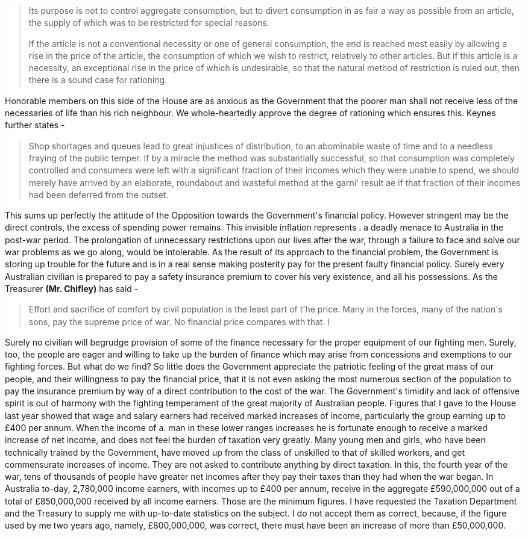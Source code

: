   >Its purpose is not to control aggregate consumption, but to divert consumption in as fair a way as possible from an article, the supply of which was to be restricted for special reasons. 
  >
  >If the article is not a conventional necessity or one of general consumption, the end is reached most easily by allowing a rise in the price of the article, the consumption of which we wish to restrict, relatively to other articles. But if this article is a necessity, an exceptional rise in the price of which is undesirable, so that the natural method of restriction is ruled out, then there is a sound case for rationing. 

Honorable members on this side of the House are as anxious as the Government that the poorer man shall not receive less of the necessaries of life than his rich neighbour. We whole-heartedly approve the degree of rationing which ensures this. Keynes further states - 

  >Shop shortages and queues lead to great injustices of distribution, to an abominable waste of time and to a needless fraying of the public temper. If by a miracle the method was substantially successful, so that consumption was completely controlled and consumers were left with a significant fraction of their incomes which they were unable to  spend,  we should merely have arrived by an elaborate, roundabout and wasteful method at the garni' result ae if that fraction of their incomes had been deferred from the outset. 

This sums up perfectly the attitude of the Opposition towards the Government's financial policy. However stringent may be the direct controls, the excess of spending power remains. This invisible inflation represents . a deadly menace to Australia in the post-war period. The prolongation of unnecessary restrictions upon our lives after the war, through a failure to face and solve our war problems as we go along, would be intolerable. As the result of its approach to the financial problem, the Government is storing up trouble for the future and is in a real sense making posterity pay for the present faulty financial policy. Surely every Australian civilian is prepared to pay a safety insurance premium to cover his very existence, and all his possessions. As the Treasurer  **(Mr. Chifley)**  has said - 

  >Effort and sacrifice of comfort by civil population is the least part of t'he price. Many in the forces, many of the  nation's  sons, pay the supreme price of war. No financial price compares with that. i 

Surely no civilian will begrudge provision of some of the finance necessary for the proper equipment of our fighting men. Surely, too, the people are eager and willing to take up the burden of finance which may arise from concessions and exemptions to our fighting forces. But what do we find? So little does the Government appreciate the patriotic feeling of the great mass of our people, and their willingness to pay the financial price, that it is not even asking the most numerous section of the population to pay the insurance premium by way of a direct contribution to the cost of the war. The Government's timidity and lack of offensive spirit is out of harmony with the fighting temperament of the great majority of Australian people. Figures that I gave to the House last year showed that wage and salary earners had received marked increases of income, particularly the group earning up to £400 per annum. When the income of a. man in these lower ranges increases he is fortunate enough to receive a marked increase of net income, and does not feel the burden of taxation very greatly. Many young men and girls, who have been technically trained by the Government, have moved up from the class of unskilled to that of skilled workers, and get commensurate increases of income. They are not asked to contribute anything by direct taxation. In this, the fourth year of the war, tens of  thousands  of people have greater net incomes after they pay their taxes than they had when the war began. In Australia to-day, 2,780,000 income earners, with incomes up to £400 per annum, receive in the aggregate £590,000,000 out of a  total of £850,000,000 received by all income earners. Those are the minimum figures. I have requested the Taxation Department and the Treasury to supply me with up-to-date statistics on the subject. I do not accept them as correct, because, if the figure used by me two years ago, namely, £800,000,000, was correct, there must have been an increase of more than £50,000,000. 
